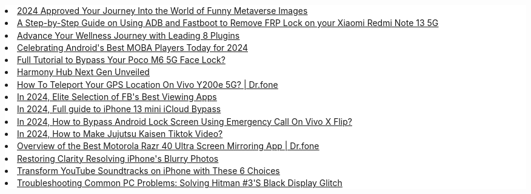 <li><a href="https://fox-cloud.techidaily.com/2024-approved-your-journey-into-the-world-of-funny-metaverse-images/"><u>2024 Approved  Your Journey Into the World of Funny Metaverse Images</u></a></li>
<li><a href="https://bypass-frp.techidaily.com/a-step-by-step-guide-on-using-adb-and-fastboot-to-remove-frp-lock-on-your-xiaomi-redmi-note-13-5g-by-drfone-android/"><u>A Step-by-Step Guide on Using ADB and Fastboot to Remove FRP Lock on your Xiaomi Redmi Note 13 5G</u></a></li>
<li><a href="https://tech-haven.techidaily.com/advance-your-wellness-journey-with-leading-8-plugins/"><u>Advance Your Wellness Journey with Leading 8 Plugins</u></a></li>
<li><a href="https://screen-mirroring-recording.techidaily.com/celebrating-androids-best-moba-players-today-for-2024/"><u>Celebrating Android's Best MOBA Players Today for 2024</u></a></li>
<li><a href="https://easy-unlock-android.techidaily.com/full-tutorial-to-bypass-your-poco-m6-5g-face-lock-by-drfone-android/"><u>Full Tutorial to Bypass Your Poco M6 5G Face Lock?</u></a></li>
<li><a href="https://screen-sharing-recording.techidaily.com/harmony-hub-next-gen-unveiled/"><u>Harmony Hub  Next Gen Unveiled</u></a></li>
<li><a href="https://change-location.techidaily.com/how-to-teleport-your-gps-location-on-vivo-y200e-5g-drfone-by-drfone-virtual-android/"><u>How To Teleport Your GPS Location On Vivo Y200e 5G? | Dr.fone</u></a></li>
<li><a href="https://facebook-videos.techidaily.com/in-2024-elite-selection-of-fbs-best-viewing-apps/"><u>In 2024, Elite Selection of FB's Best Viewing Apps</u></a></li>
<li><a href="https://activate-lock.techidaily.com/in-2024-full-guide-to-iphone-13-mini-icloud-bypass-by-drfone-ios/"><u>In 2024, Full guide to iPhone 13 mini iCloud Bypass</u></a></li>
<li><a href="https://android-unlock.techidaily.com/in-2024-how-to-bypass-android-lock-screen-using-emergency-call-on-vivo-x-flip-by-drfone-android/"><u>In 2024, How to Bypass Android Lock Screen Using Emergency Call On Vivo X Flip?</u></a></li>
<li><a href="https://tiktok-video-files.techidaily.com/in-2024-how-to-make-jujutsu-kaisen-tiktok-video/"><u>In 2024, How to Make Jujutsu Kaisen Tiktok Video?</u></a></li>
<li><a href="https://screen-mirror.techidaily.com/overview-of-the-best-motorola-razr-40-ultra-screen-mirroring-app-drfone-by-drfone-android/"><u>Overview of the Best Motorola Razr 40 Ultra Screen Mirroring App | Dr.fone</u></a></li>
<li><a href="https://vp-tips.techidaily.com/restoring-clarity-resolving-iphones-blurry-photos/"><u>Restoring Clarity  Resolving iPhone's Blurry Photos</u></a></li>
<li><a href="https://youtube-video-recordings.techidaily.com/transform-youtube-soundtracks-on-iphone-with-these-6-choices/"><u>Transform YouTube Soundtracks on iPhone with These 6 Choices</u></a></li>
<li><a href="https://win-solutions.techidaily.com/troubleshooting-common-pc-problems-solving-hitman-3s-black-display-glitch/"><u>Troubleshooting Common PC Problems: Solving Hitman #3'S Black Display Glitch</u></a></li>
</ul></div>
